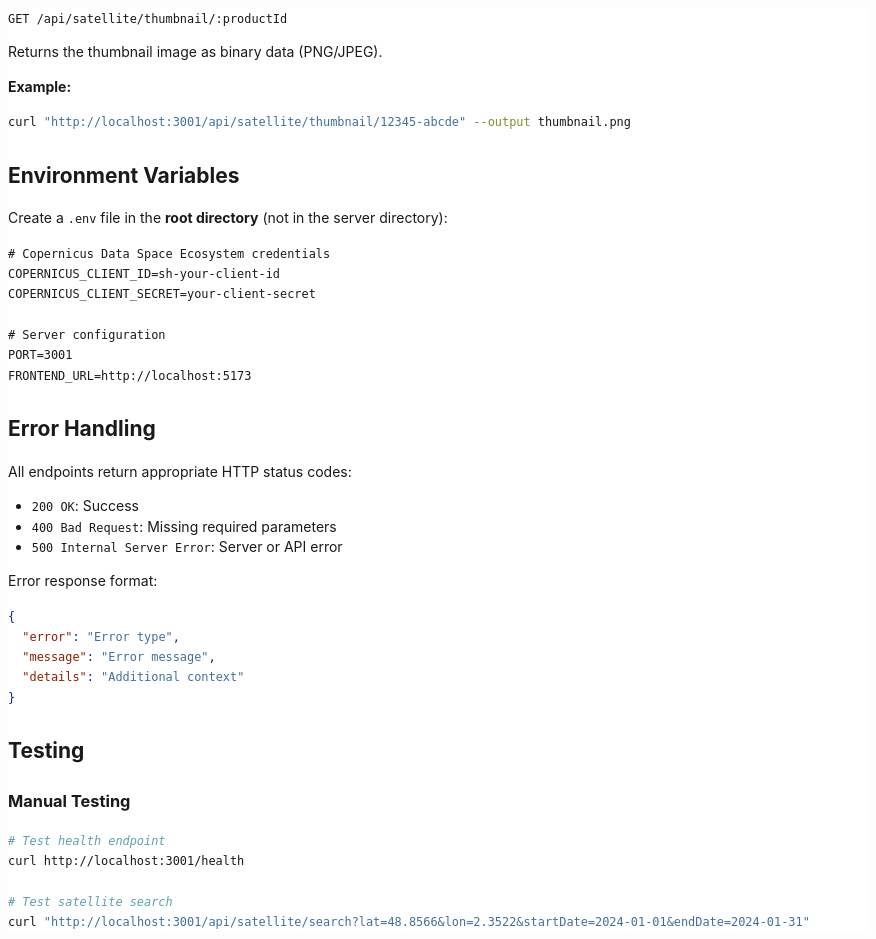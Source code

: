 ```http
GET /api/satellite/thumbnail/:productId
```

Returns the thumbnail image as binary data (PNG/JPEG).

**Example:**
```bash
curl "http://localhost:3001/api/satellite/thumbnail/12345-abcde" --output thumbnail.png
```

## Environment Variables

Create a `.env` file in the **root directory** (not in the server directory):

```env
# Copernicus Data Space Ecosystem credentials
COPERNICUS_CLIENT_ID=sh-your-client-id
COPERNICUS_CLIENT_SECRET=your-client-secret

# Server configuration
PORT=3001
FRONTEND_URL=http://localhost:5173
```

## Error Handling

All endpoints return appropriate HTTP status codes:

- `200 OK`: Success
- `400 Bad Request`: Missing required parameters
- `500 Internal Server Error`: Server or API error

Error response format:
```json
{
  "error": "Error type",
  "message": "Error message",
  "details": "Additional context"
}
```

## Testing

### Manual Testing

```bash
# Test health endpoint
curl http://localhost:3001/health

# Test satellite search
curl "http://localhost:3001/api/satellite/search?lat=48.8566&lon=2.3522&startDate=2024-01-01&endDate=2024-01-31"
```
